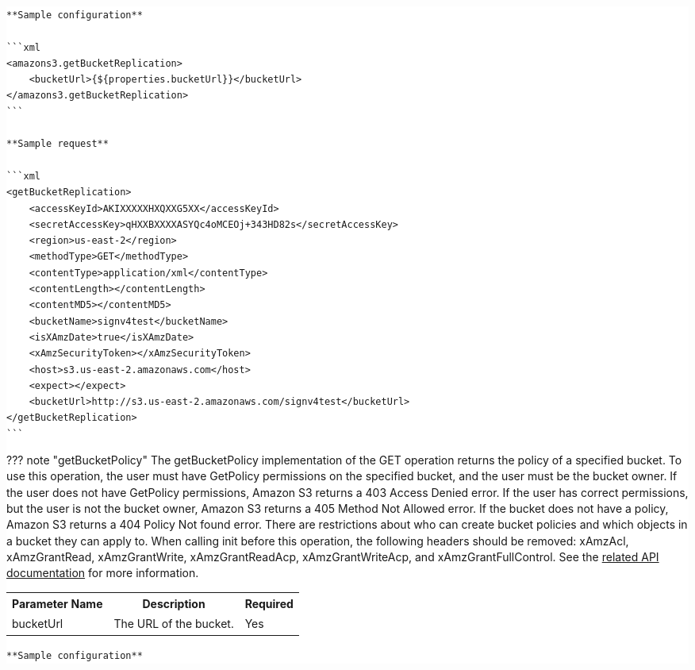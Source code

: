     **Sample configuration**

    ```xml
    <amazons3.getBucketReplication>
        <bucketUrl>{${properties.bucketUrl}}</bucketUrl>
    </amazons3.getBucketReplication>
    ```
    
    **Sample request**

    ```xml
    <getBucketReplication>
        <accessKeyId>AKIXXXXXHXQXXG5XX</accessKeyId>
        <secretAccessKey>qHXXBXXXXASYQc4oMCEOj+343HD82s</secretAccessKey>
        <region>us-east-2</region>
        <methodType>GET</methodType>
        <contentType>application/xml</contentType>
        <contentLength></contentLength>
        <contentMD5></contentMD5>
        <bucketName>signv4test</bucketName>
        <isXAmzDate>true</isXAmzDate>
        <xAmzSecurityToken></xAmzSecurityToken>
        <host>s3.us-east-2.amazonaws.com</host>
        <expect></expect>
        <bucketUrl>http://s3.us-east-2.amazonaws.com/signv4test</bucketUrl>
    </getBucketReplication>
    ```

??? note "getBucketPolicy"
    The getBucketPolicy implementation of the GET operation returns the policy of a specified bucket. To use this operation, the user must have GetPolicy permissions on the specified bucket, and the user must be the bucket owner. If the user does not have GetPolicy permissions, Amazon S3 returns a 403 Access Denied error. If the user has correct permissions, but the user is not the bucket owner, Amazon S3 returns a 405 Method Not Allowed error. If the bucket does not have a policy, Amazon S3 returns a 404 Policy Not found error. There are restrictions about who can create bucket policies and which objects in a bucket they can apply to. When calling init before this operation, the following headers should be removed: xAmzAcl, xAmzGrantRead, xAmzGrantWrite, xAmzGrantReadAcp, xAmzGrantWriteAcp, and xAmzGrantFullControl. See the [related API documentation](http://docs.aws.amazon.com/AmazonS3/latest/API/RESTBucketGETpolicy.html) for more information.
    <table>
        <tr>
            <th>Parameter Name</th>
            <th>Description</th>
            <th>Required</th>
        </tr>
        <tr>
            <td>bucketUrl</td>
            <td>The URL of the bucket.</td>
            <td>Yes</td>
        </tr>
    </table>

    **Sample configuration**
